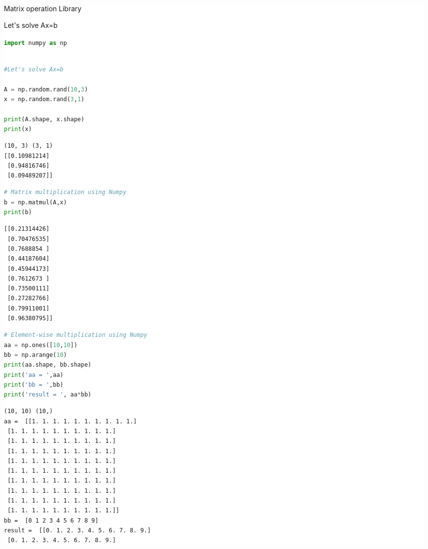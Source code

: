 Matrix operation Library

Let's solve Ax=b


```python
import numpy as np
```


```python

#Let's solve Ax=b

A = np.random.rand(10,3)
x = np.random.rand(3,1)

print(A.shape, x.shape)
print(x)
```

    (10, 3) (3, 1)
    [[0.10981214]
     [0.94816746]
     [0.09489207]]



```python
# Matrix multiplication using Numpy
b = np.matmul(A,x)
print(b)
```

    [[0.21314426]
     [0.70476535]
     [0.7688854 ]
     [0.44187604]
     [0.45944173]
     [0.7612673 ]
     [0.73500111]
     [0.27282766]
     [0.79911001]
     [0.96380795]]



```python
# Element-wise multiplication using Numpy
aa = np.ones([10,10])
bb = np.arange(10)
print(aa.shape, bb.shape)
print('aa = ',aa)
print('bb = ',bb)
print('result = ', aa*bb)
```

    (10, 10) (10,)
    aa =  [[1. 1. 1. 1. 1. 1. 1. 1. 1. 1.]
     [1. 1. 1. 1. 1. 1. 1. 1. 1. 1.]
     [1. 1. 1. 1. 1. 1. 1. 1. 1. 1.]
     [1. 1. 1. 1. 1. 1. 1. 1. 1. 1.]
     [1. 1. 1. 1. 1. 1. 1. 1. 1. 1.]
     [1. 1. 1. 1. 1. 1. 1. 1. 1. 1.]
     [1. 1. 1. 1. 1. 1. 1. 1. 1. 1.]
     [1. 1. 1. 1. 1. 1. 1. 1. 1. 1.]
     [1. 1. 1. 1. 1. 1. 1. 1. 1. 1.]
     [1. 1. 1. 1. 1. 1. 1. 1. 1. 1.]]
    bb =  [0 1 2 3 4 5 6 7 8 9]
    result =  [[0. 1. 2. 3. 4. 5. 6. 7. 8. 9.]
     [0. 1. 2. 3. 4. 5. 6. 7. 8. 9.]